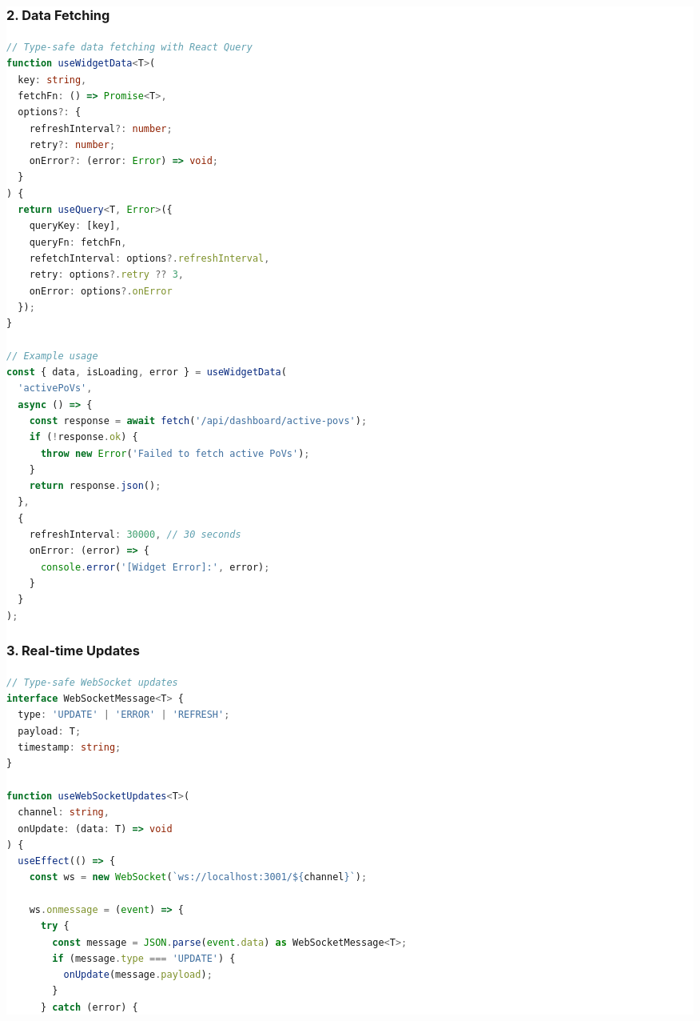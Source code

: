 ### 2. Data Fetching
```typescript
// Type-safe data fetching with React Query
function useWidgetData<T>(
  key: string,
  fetchFn: () => Promise<T>,
  options?: {
    refreshInterval?: number;
    retry?: number;
    onError?: (error: Error) => void;
  }
) {
  return useQuery<T, Error>({
    queryKey: [key],
    queryFn: fetchFn,
    refetchInterval: options?.refreshInterval,
    retry: options?.retry ?? 3,
    onError: options?.onError
  });
}

// Example usage
const { data, isLoading, error } = useWidgetData(
  'activePoVs',
  async () => {
    const response = await fetch('/api/dashboard/active-povs');
    if (!response.ok) {
      throw new Error('Failed to fetch active PoVs');
    }
    return response.json();
  },
  {
    refreshInterval: 30000, // 30 seconds
    onError: (error) => {
      console.error('[Widget Error]:', error);
    }
  }
);
```

### 3. Real-time Updates
```typescript
// Type-safe WebSocket updates
interface WebSocketMessage<T> {
  type: 'UPDATE' | 'ERROR' | 'REFRESH';
  payload: T;
  timestamp: string;
}

function useWebSocketUpdates<T>(
  channel: string,
  onUpdate: (data: T) => void
) {
  useEffect(() => {
    const ws = new WebSocket(`ws://localhost:3001/${channel}`);
    
    ws.onmessage = (event) => {
      try {
        const message = JSON.parse(event.data) as WebSocketMessage<T>;
        if (message.type === 'UPDATE') {
          onUpdate(message.payload);
        }
      } catch (error) {
```